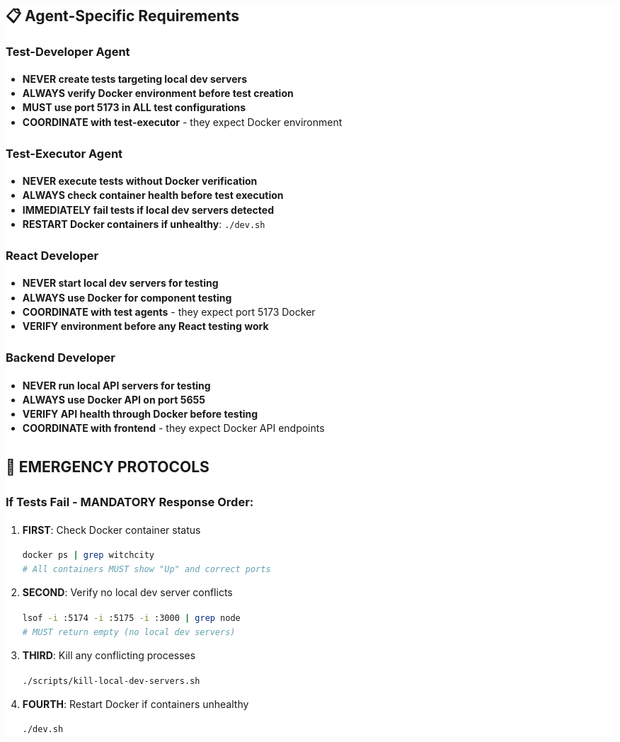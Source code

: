 ## 📋 Agent-Specific Requirements

### Test-Developer Agent
- **NEVER create tests targeting local dev servers**
- **ALWAYS verify Docker environment before test creation**
- **MUST use port 5173 in ALL test configurations**
- **COORDINATE with test-executor** - they expect Docker environment

### Test-Executor Agent
- **NEVER execute tests without Docker verification**
- **ALWAYS check container health before test execution**
- **IMMEDIATELY fail tests if local dev servers detected**
- **RESTART Docker containers if unhealthy**: `./dev.sh`

### React Developer
- **NEVER start local dev servers for testing**
- **ALWAYS use Docker for component testing**
- **COORDINATE with test agents** - they expect port 5173 Docker
- **VERIFY environment before any React testing work**

### Backend Developer
- **NEVER run local API servers for testing**
- **ALWAYS use Docker API on port 5655**
- **VERIFY API health through Docker before testing**
- **COORDINATE with frontend** - they expect Docker API endpoints

## 🚨 EMERGENCY PROTOCOLS

### If Tests Fail - MANDATORY Response Order:

1. **FIRST**: Check Docker container status
   ```bash
   docker ps | grep witchcity
   # All containers MUST show "Up" and correct ports
   ```

2. **SECOND**: Verify no local dev server conflicts
   ```bash
   lsof -i :5174 -i :5175 -i :3000 | grep node
   # MUST return empty (no local dev servers)
   ```

3. **THIRD**: Kill any conflicting processes
   ```bash
   ./scripts/kill-local-dev-servers.sh
   ```

4. **FOURTH**: Restart Docker if containers unhealthy
   ```bash
   ./dev.sh
   ```

